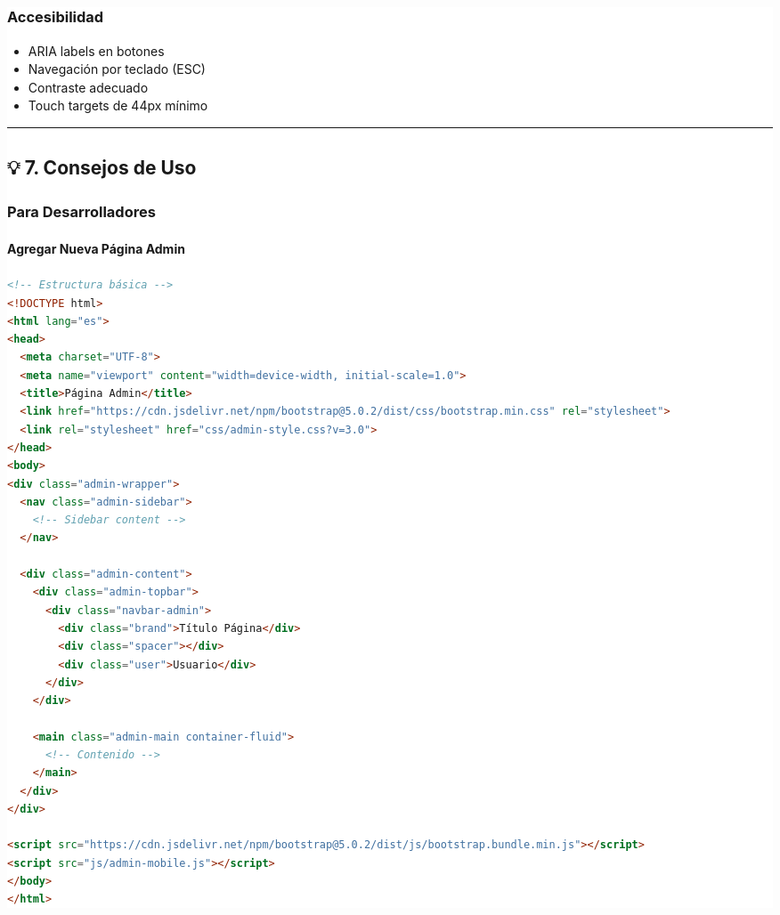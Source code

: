 ### **Accesibilidad**
- ARIA labels en botones
- Navegación por teclado (ESC)
- Contraste adecuado
- Touch targets de 44px mínimo

---

## 💡 **7. Consejos de Uso**

### **Para Desarrolladores**

#### **Agregar Nueva Página Admin**
```html
<!-- Estructura básica -->
<!DOCTYPE html>
<html lang="es">
<head>
  <meta charset="UTF-8">
  <meta name="viewport" content="width=device-width, initial-scale=1.0">
  <title>Página Admin</title>
  <link href="https://cdn.jsdelivr.net/npm/bootstrap@5.0.2/dist/css/bootstrap.min.css" rel="stylesheet">
  <link rel="stylesheet" href="css/admin-style.css?v=3.0">
</head>
<body>
<div class="admin-wrapper">
  <nav class="admin-sidebar">
    <!-- Sidebar content -->
  </nav>
  
  <div class="admin-content">
    <div class="admin-topbar">
      <div class="navbar-admin">
        <div class="brand">Título Página</div>
        <div class="spacer"></div>
        <div class="user">Usuario</div>
      </div>
    </div>
    
    <main class="admin-main container-fluid">
      <!-- Contenido -->
    </main>
  </div>
</div>

<script src="https://cdn.jsdelivr.net/npm/bootstrap@5.0.2/dist/js/bootstrap.bundle.min.js"></script>
<script src="js/admin-mobile.js"></script>
</body>
</html>
```

